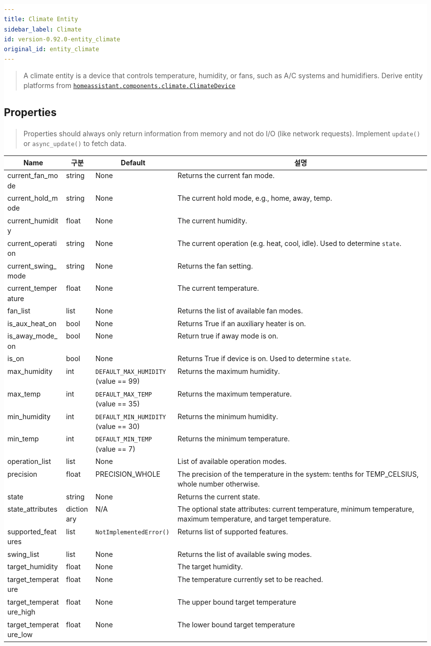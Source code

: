 ```yaml
---
title: Climate Entity
sidebar_label: Climate
id: version-0.92.0-entity_climate
original_id: entity_climate
---
```


> A climate entity is a device that controls temperature, humidity, or fans, such as A/C systems and humidifiers. Derive entity platforms from [`homeassistant.components.climate.ClimateDevice`](https://github.com/home-assistant/home-assistant/blob/master/homeassistant/components/climate/__init__.py)

## Properties

> Properties should always only return information from memory and not do I/O (like network requests). Implement `update()` or `async_update()` to fetch data.

| Name                      | 구분         | Default                              | 설명                                                                                                                    |
| ------------------------- | ---------- | ------------------------------------ | --------------------------------------------------------------------------------------------------------------------- |
| current_fan_mode        | string     | None                                 | Returns the current fan mode.                                                                                         |
| current_hold_mode       | string     | None                                 | The current hold mode, e.g., home, away, temp.                                                                        |
| current_humidity          | float      | None                                 | The current humidity.                                                                                                 |
| current_operation         | string     | None                                 | The current operation (e.g. heat, cool, idle). Used to determine `state`.                                             |
| current_swing_mode      | string     | None                                 | Returns the fan setting.                                                                                              |
| current_temperature       | float      | None                                 | The current temperature.                                                                                              |
| fan_list                  | list       | None                                 | Returns the list of available fan modes.                                                                              |
| is_aux_heat_on          | bool       | None                                 | Returns True if an auxiliary heater is on.                                                                            |
| is_away_mode_on         | bool       | None                                 | Return true if away mode is on.                                                                                       |
| is_on                     | bool       | None                                 | Returns True if device is on. Used to determine `state`.                                                              |
| max_humidity              | int        | `DEFAULT_MAX_HUMIDITY` (value == 99) | Returns the maximum humidity.                                                                                         |
| max_temp                  | int        | `DEFAULT_MAX_TEMP` (value == 35)     | Returns the maximum temperature.                                                                                      |
| min_humidity              | int        | `DEFAULT_MIN_HUMIDITY` (value == 30) | Returns the minimum humidity.                                                                                         |
| min_temp                  | int        | `DEFAULT_MIN_TEMP` (value == 7)      | Returns the minimum temperature.                                                                                      |
| operation_list            | list       | None                                 | List of available operation modes.                                                                                    |
| precision                 | float      | PRECISION_WHOLE                      | The precision of the temperature in the system: tenths for TEMP_CELSIUS, whole number otherwise.                      |
| state                     | string     | None                                 | Returns the current state.                                                                                            |
| state_attributes          | dictionary | N/A                                  | The optional state attributes: current temperature, minimum temperature, maximum temperature, and target temperature. |
| supported_features        | list       | `NotImplementedError()`              | Returns list of supported features.                                                                                   |
| swing_list                | list       | None                                 | Returns the list of available swing modes.                                                                            |
| target_humidity           | float      | None                                 | The target humidity.                                                                                                  |
| target_temperature        | float      | None                                 | The temperature currently set to be reached.                                                                          |
| target_temperature_high | float      | None                                 | The upper bound target temperature                                                                                    |
| target_temperature_low  | float      | None                                 | The lower bound target temperature                                                                                    |